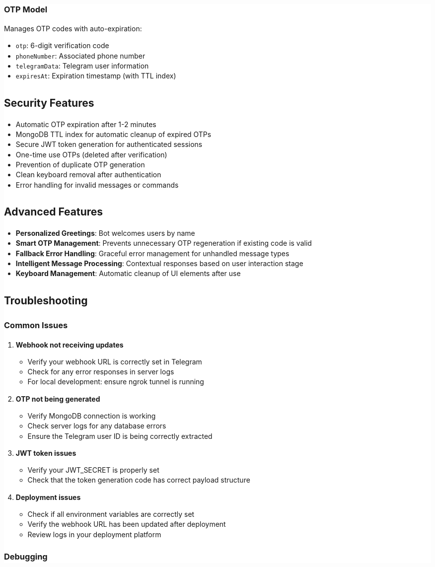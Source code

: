 ### OTP Model

Manages OTP codes with auto-expiration:

- `otp`: 6-digit verification code
- `phoneNumber`: Associated phone number
- `telegramData`: Telegram user information
- `expiresAt`: Expiration timestamp (with TTL index)

## Security Features

- Automatic OTP expiration after 1-2 minutes
- MongoDB TTL index for automatic cleanup of expired OTPs
- Secure JWT token generation for authenticated sessions
- One-time use OTPs (deleted after verification)
- Prevention of duplicate OTP generation
- Clean keyboard removal after authentication
- Error handling for invalid messages or commands

## Advanced Features

- **Personalized Greetings**: Bot welcomes users by name
- **Smart OTP Management**: Prevents unnecessary OTP regeneration if existing code is valid
- **Fallback Error Handling**: Graceful error management for unhandled message types
- **Intelligent Message Processing**: Contextual responses based on user interaction stage
- **Keyboard Management**: Automatic cleanup of UI elements after use

## Troubleshooting

### Common Issues

1. **Webhook not receiving updates**

   - Verify your webhook URL is correctly set in Telegram
   - Check for any error responses in server logs
   - For local development: ensure ngrok tunnel is running

2. **OTP not being generated**

   - Verify MongoDB connection is working
   - Check server logs for any database errors
   - Ensure the Telegram user ID is being correctly extracted

3. **JWT token issues**

   - Verify your JWT_SECRET is properly set
   - Check that the token generation code has correct payload structure

4. **Deployment issues**
   - Check if all environment variables are correctly set
   - Verify the webhook URL has been updated after deployment
   - Review logs in your deployment platform

### Debugging
